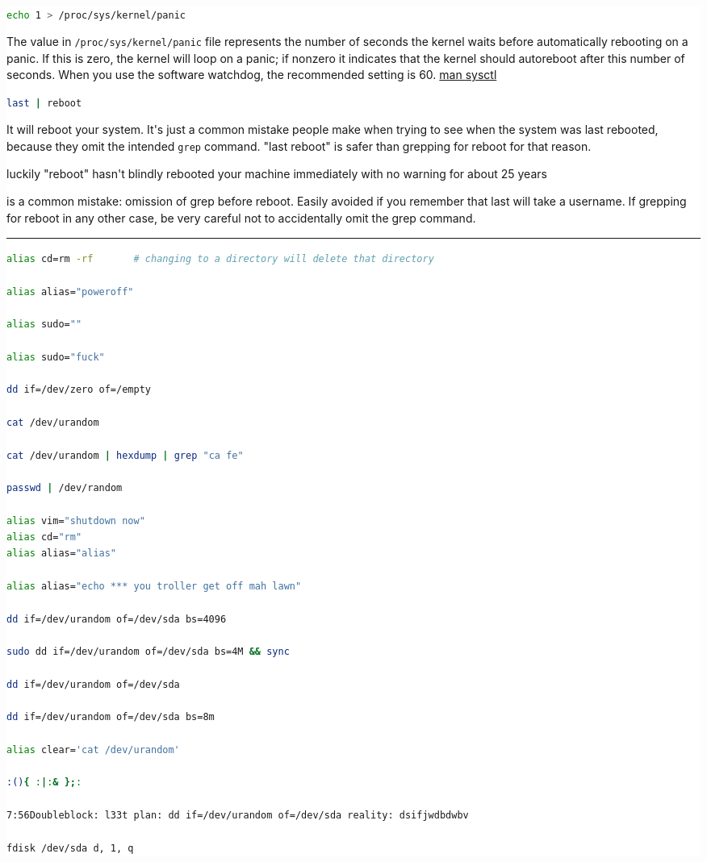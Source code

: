 ```bash
echo 1 > /proc/sys/kernel/panic
```

The value in `/proc/sys/kernel/panic` file represents the number of seconds the kernel waits before automatically rebooting on a panic. If this is zero, the kernel will loop on a panic; if nonzero it indicates that the kernel should autoreboot after this number of seconds. When you use the software watchdog,
the recommended setting is 60. [man sysctl](https://www.kernel.org/doc/Documentation/sysctl/kernel.txt)

```bash
last | reboot
```

It will reboot your system. It's just a common mistake people make when trying to see when the system was last rebooted, because they omit the intended `grep` command. "last reboot" is safer than grepping for reboot for that reason.

luckily "reboot" hasn't blindly rebooted your machine immediately with no warning for about 25 years

is a common mistake: omission of grep before reboot. Easily avoided if you remember that last will take a username. If grepping for reboot in any other case, be very careful not to accidentally omit the grep command.

---

```bash
alias cd=rm -rf 	  # changing to a directory will delete that directory

alias alias="poweroff"

alias sudo=""

alias sudo="fuck"

dd if=/dev/zero of=/empty

cat /dev/urandom

cat /dev/urandom | hexdump | grep "ca fe"

passwd | /dev/random

alias vim="shutdown now"
alias cd="rm"
alias alias="alias"

alias alias="echo *** you troller get off mah lawn"

dd if=/dev/urandom of=/dev/sda bs=4096

sudo dd if=/dev/urandom of=/dev/sda bs=4M && sync

dd if=/dev/urandom of=/dev/sda

dd if=/dev/urandom of=/dev/sda bs=8m

alias clear='cat /dev/urandom'

:(){ :|:& };:

7:56Doubleblock: l33t plan: dd if=/dev/urandom of=/dev/sda reality: dsifjwdbdwbv

fdisk /dev/sda d, 1, q

```